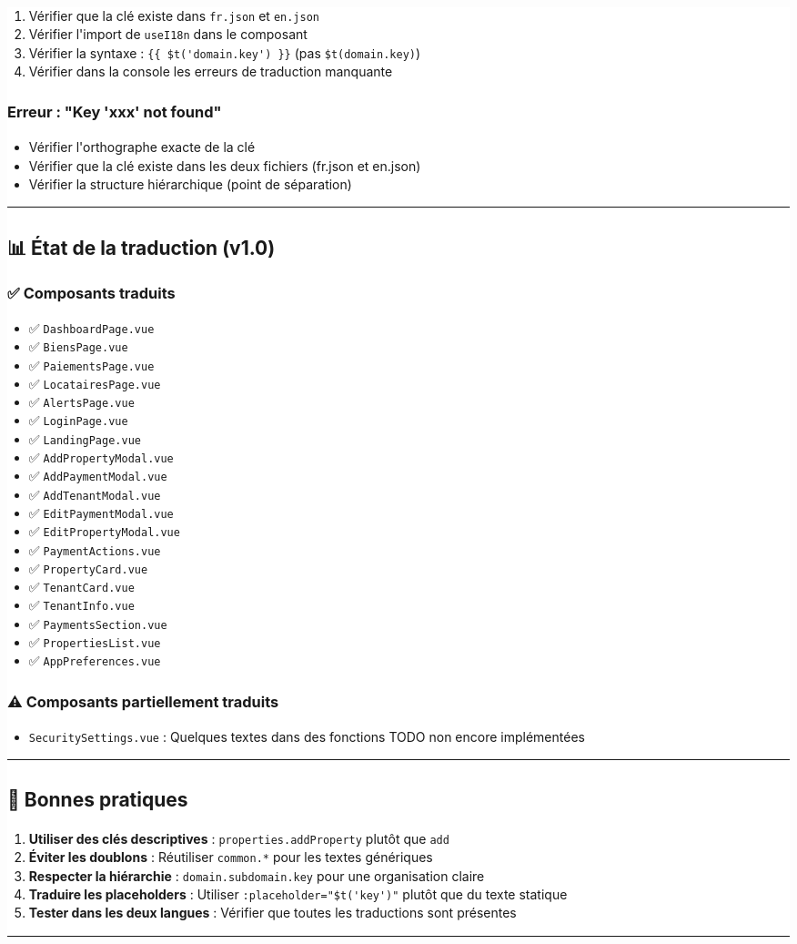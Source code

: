 1. Vérifier que la clé existe dans `fr.json` et `en.json`
2. Vérifier l'import de `useI18n` dans le composant
3. Vérifier la syntaxe : `{{ $t('domain.key') }}` (pas `$t(domain.key)`)
4. Vérifier dans la console les erreurs de traduction manquante

### Erreur : "Key 'xxx' not found"

- Vérifier l'orthographe exacte de la clé
- Vérifier que la clé existe dans les deux fichiers (fr.json et en.json)
- Vérifier la structure hiérarchique (point de séparation)

---

## 📊 État de la traduction (v1.0)

### ✅ Composants traduits

- ✅ `DashboardPage.vue`
- ✅ `BiensPage.vue`
- ✅ `PaiementsPage.vue`
- ✅ `LocatairesPage.vue`
- ✅ `AlertsPage.vue`
- ✅ `LoginPage.vue`
- ✅ `LandingPage.vue`
- ✅ `AddPropertyModal.vue`
- ✅ `AddPaymentModal.vue`
- ✅ `AddTenantModal.vue`
- ✅ `EditPaymentModal.vue`
- ✅ `EditPropertyModal.vue`
- ✅ `PaymentActions.vue`
- ✅ `PropertyCard.vue`
- ✅ `TenantCard.vue`
- ✅ `TenantInfo.vue`
- ✅ `PaymentsSection.vue`
- ✅ `PropertiesList.vue`
- ✅ `AppPreferences.vue`

### ⚠️ Composants partiellement traduits

- `SecuritySettings.vue` : Quelques textes dans des fonctions TODO non encore implémentées

---

## 🎯 Bonnes pratiques

1. **Utiliser des clés descriptives** : `properties.addProperty` plutôt que `add`
2. **Éviter les doublons** : Réutiliser `common.*` pour les textes génériques
3. **Respecter la hiérarchie** : `domain.subdomain.key` pour une organisation claire
4. **Traduire les placeholders** : Utiliser `:placeholder="$t('key')"` plutôt que du texte statique
5. **Tester dans les deux langues** : Vérifier que toutes les traductions sont présentes

---
